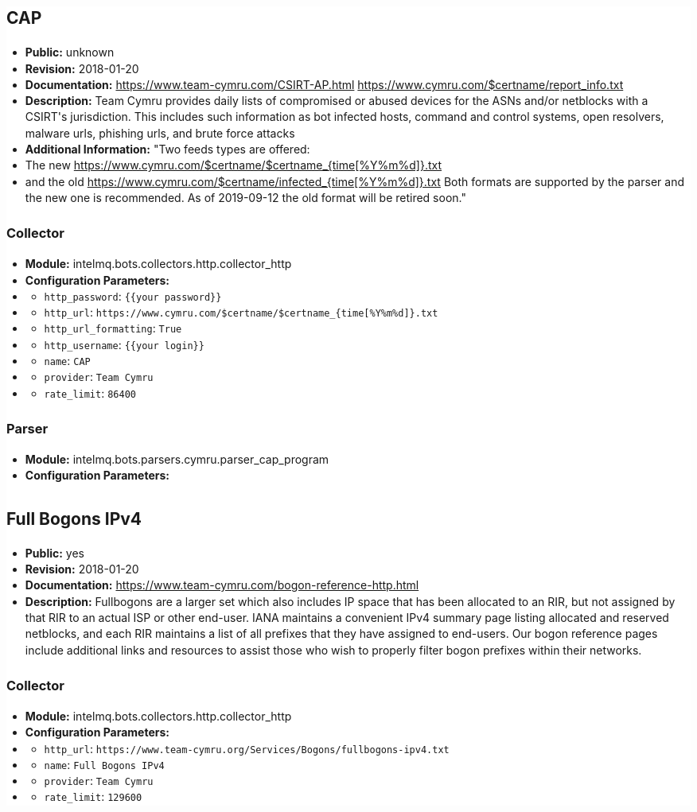 ## CAP

* **Public:** unknown
* **Revision:** 2018-01-20
* **Documentation:** https://www.team-cymru.com/CSIRT-AP.html https://www.cymru.com/$certname/report_info.txt
* **Description:** Team Cymru provides daily lists of compromised or abused devices for the ASNs and/or netblocks with a CSIRT's jurisdiction. This includes such information as bot infected hosts, command and control systems, open resolvers, malware urls, phishing urls, and brute force attacks
* **Additional Information:** "Two feeds types are offered:
 * The new https://www.cymru.com/$certname/$certname_{time[%Y%m%d]}.txt
 * and the old https://www.cymru.com/$certname/infected_{time[%Y%m%d]}.txt
 Both formats are supported by the parser and the new one is recommended.
 As of 2019-09-12 the old format will be retired soon."

### Collector

* **Module:** intelmq.bots.collectors.http.collector_http
* **Configuration Parameters:**
*  * `http_password`: `{{your password}}`
*  * `http_url`: `https://www.cymru.com/$certname/$certname_{time[%Y%m%d]}.txt`
*  * `http_url_formatting`: `True`
*  * `http_username`: `{{your login}}`
*  * `name`: `CAP`
*  * `provider`: `Team Cymru`
*  * `rate_limit`: `86400`

### Parser

* **Module:** intelmq.bots.parsers.cymru.parser_cap_program
* **Configuration Parameters:**


## Full Bogons IPv4

* **Public:** yes
* **Revision:** 2018-01-20
* **Documentation:** https://www.team-cymru.com/bogon-reference-http.html
* **Description:** Fullbogons are a larger set which also includes IP space that has been allocated to an RIR, but not assigned by that RIR to an actual ISP or other end-user. IANA maintains a convenient IPv4 summary page listing allocated and reserved netblocks, and each RIR maintains a list of all prefixes that they have assigned to end-users. Our bogon reference pages include additional links and resources to assist those who wish to properly filter bogon prefixes within their networks.

### Collector

* **Module:** intelmq.bots.collectors.http.collector_http
* **Configuration Parameters:**
*  * `http_url`: `https://www.team-cymru.org/Services/Bogons/fullbogons-ipv4.txt`
*  * `name`: `Full Bogons IPv4`
*  * `provider`: `Team Cymru`
*  * `rate_limit`: `129600`
